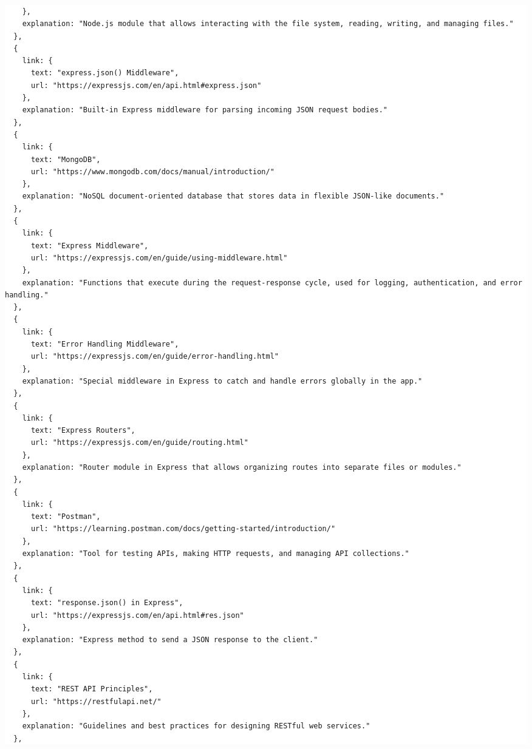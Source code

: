 ```tsx
    },
    explanation: "Node.js module that allows interacting with the file system, reading, writing, and managing files."
  },
  {
    link: {
      text: "express.json() Middleware",
      url: "https://expressjs.com/en/api.html#express.json"
    },
    explanation: "Built-in Express middleware for parsing incoming JSON request bodies."
  },
  {
    link: {
      text: "MongoDB",
      url: "https://www.mongodb.com/docs/manual/introduction/"
    },
    explanation: "NoSQL document-oriented database that stores data in flexible JSON-like documents."
  },
  {
    link: {
      text: "Express Middleware",
      url: "https://expressjs.com/en/guide/using-middleware.html"
    },
    explanation: "Functions that execute during the request-response cycle, used for logging, authentication, and error handling."
  },
  {
    link: {
      text: "Error Handling Middleware",
      url: "https://expressjs.com/en/guide/error-handling.html"
    },
    explanation: "Special middleware in Express to catch and handle errors globally in the app."
  },
  {
    link: {
      text: "Express Routers",
      url: "https://expressjs.com/en/guide/routing.html"
    },
    explanation: "Router module in Express that allows organizing routes into separate files or modules."
  },
  {
    link: {
      text: "Postman",
      url: "https://learning.postman.com/docs/getting-started/introduction/"
    },
    explanation: "Tool for testing APIs, making HTTP requests, and managing API collections."
  },
  {
    link: {
      text: "response.json() in Express",
      url: "https://expressjs.com/en/api.html#res.json"
    },
    explanation: "Express method to send a JSON response to the client."
  },
  {
    link: {
      text: "REST API Principles",
      url: "https://restfulapi.net/"
    },
    explanation: "Guidelines and best practices for designing RESTful web services."
  },
```